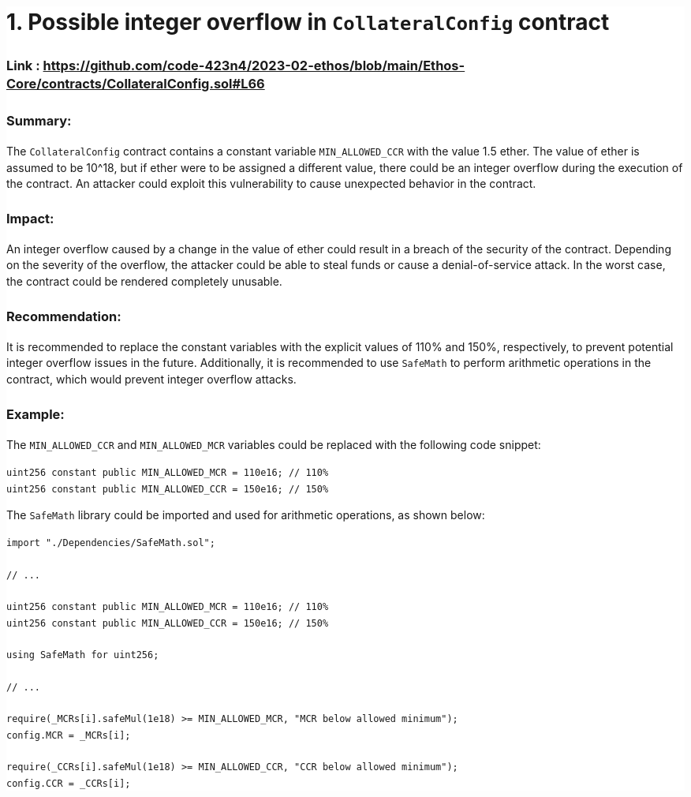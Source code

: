 # 1. Possible integer overflow in `CollateralConfig` contract

### Link : https://github.com/code-423n4/2023-02-ethos/blob/main/Ethos-Core/contracts/CollateralConfig.sol#L66

### Summary: 

The `CollateralConfig` contract contains a constant variable `MIN_ALLOWED_CCR` with the value 1.5 ether. The value of ether is assumed to be 10^18, but if ether were to be assigned a different value, there could be an integer overflow during the execution of the contract. An attacker could exploit this vulnerability to cause unexpected behavior in the contract.

### Impact: 

An integer overflow caused by a change in the value of ether could result in a breach of the security of the contract. Depending on the severity of the overflow, the attacker could be able to steal funds or cause a denial-of-service attack. In the worst case, the contract could be rendered completely unusable.

### Recommendation: 

It is recommended to replace the constant variables with the explicit values of 110% and 150%, respectively, to prevent potential integer overflow issues in the future. Additionally, it is recommended to use `SafeMath` to perform arithmetic operations in the contract, which would prevent integer overflow attacks.

### Example: 

The `MIN_ALLOWED_CCR` and `MIN_ALLOWED_MCR` variables could be replaced with the following code snippet:

```
uint256 constant public MIN_ALLOWED_MCR = 110e16; // 110%
uint256 constant public MIN_ALLOWED_CCR = 150e16; // 150%
```

The `SafeMath` library could be imported and used for arithmetic operations, as shown below:

```
import "./Dependencies/SafeMath.sol";

// ...

uint256 constant public MIN_ALLOWED_MCR = 110e16; // 110%
uint256 constant public MIN_ALLOWED_CCR = 150e16; // 150%

using SafeMath for uint256;

// ...

require(_MCRs[i].safeMul(1e18) >= MIN_ALLOWED_MCR, "MCR below allowed minimum");
config.MCR = _MCRs[i];

require(_CCRs[i].safeMul(1e18) >= MIN_ALLOWED_CCR, "CCR below allowed minimum");
config.CCR = _CCRs[i];
```
